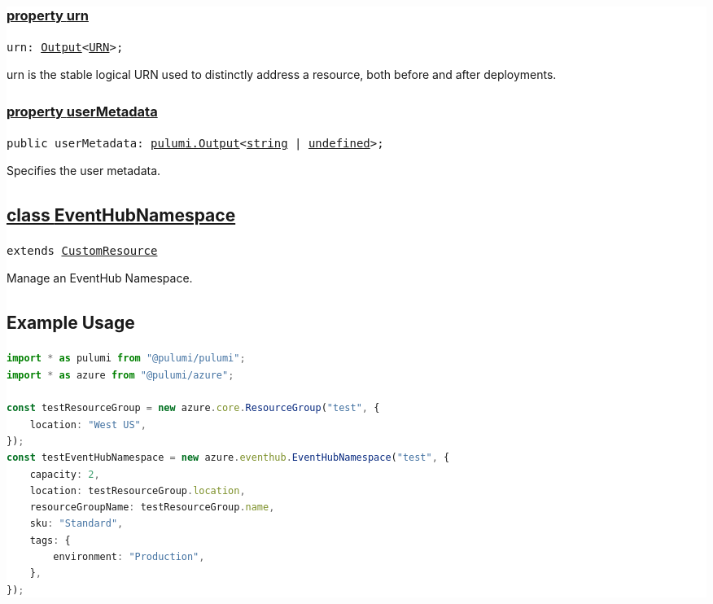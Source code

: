 </div>
<h3 class="pdoc-member-header" id="EventHubConsumerGroup-urn">
<a class="pdoc-child-name" href="https://github.com/pulumi/pulumi-azure/blob/master/sdk/nodejs/node_modules/@pulumi/pulumi/resource.d.ts#L11">property <b>urn</b></a>
</h3>
<div class="pdoc-member-contents" markdown="1">
<pre class="highlight"><span class='kd'></span>urn: <a href='https://pulumi.io/reference/pkg/nodejs/@pulumi/pulumi/#Output'>Output</a>&lt;<a href='https://pulumi.io/reference/pkg/nodejs/@pulumi/pulumi/#URN'>URN</a>&gt;;</pre>

urn is the stable logical URN used to distinctly address a resource, both before and after
deployments.

</div>
<h3 class="pdoc-member-header" id="EventHubConsumerGroup-userMetadata">
<a class="pdoc-child-name" href="https://github.com/pulumi/pulumi-azure/blob/master/sdk/nodejs/eventhub/eventHubConsumerGroup.ts#L75">property <b>userMetadata</b></a>
</h3>
<div class="pdoc-member-contents" markdown="1">
<pre class="highlight"><span class='kd'>public </span>userMetadata: <a href='https://pulumi.io/reference/pkg/nodejs/@pulumi/pulumi/#Output'>pulumi.Output</a>&lt;<span class='kd'><a href='https://developer.mozilla.org/en-US/docs/Web/JavaScript/Reference/Global_Objects/String'>string</a></span> | <span class='kd'><a href='https://developer.mozilla.org/en-US/docs/Web/JavaScript/Reference/Global_Objects/undefined'>undefined</a></span>&gt;;</pre>

Specifies the user metadata.

</div>
</div>
<h2 class="pdoc-module-header" id="EventHubNamespace">
<a class="pdoc-member-name" href="https://github.com/pulumi/pulumi-azure/blob/master/sdk/nodejs/eventhub/eventHubNamespace.ts#L30">class <b>EventHubNamespace</b></a>
</h2>
<div class="pdoc-module-contents" markdown="1">
<pre class="highlight"><span class='kd'>extends</span> <a href='https://pulumi.io/reference/pkg/nodejs/@pulumi/pulumi/#CustomResource'>CustomResource</a></pre>

Manage an EventHub Namespace.

## Example Usage

```typescript
import * as pulumi from "@pulumi/pulumi";
import * as azure from "@pulumi/azure";

const testResourceGroup = new azure.core.ResourceGroup("test", {
    location: "West US",
});
const testEventHubNamespace = new azure.eventhub.EventHubNamespace("test", {
    capacity: 2,
    location: testResourceGroup.location,
    resourceGroupName: testResourceGroup.name,
    sku: "Standard",
    tags: {
        environment: "Production",
    },
});
```
